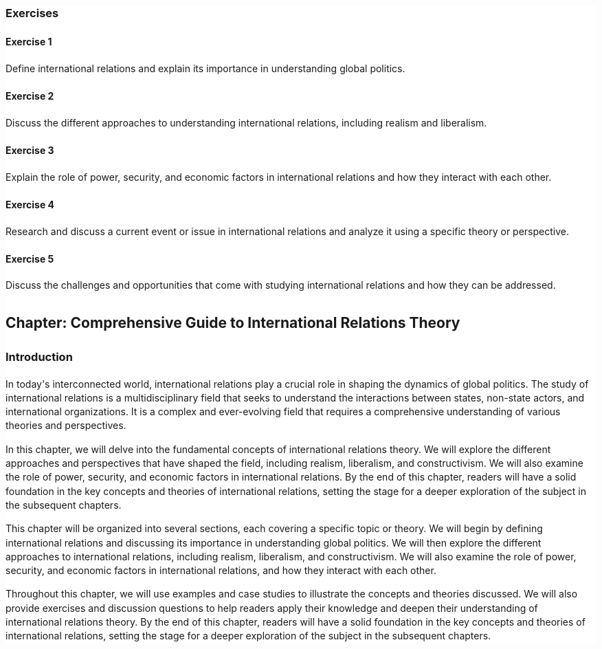 ### Exercises

#### Exercise 1
Define international relations and explain its importance in understanding global politics.

#### Exercise 2
Discuss the different approaches to understanding international relations, including realism and liberalism.

#### Exercise 3
Explain the role of power, security, and economic factors in international relations and how they interact with each other.

#### Exercise 4
Research and discuss a current event or issue in international relations and analyze it using a specific theory or perspective.

#### Exercise 5
Discuss the challenges and opportunities that come with studying international relations and how they can be addressed.


## Chapter: Comprehensive Guide to International Relations Theory

### Introduction

In today's interconnected world, international relations play a crucial role in shaping the dynamics of global politics. The study of international relations is a multidisciplinary field that seeks to understand the interactions between states, non-state actors, and international organizations. It is a complex and ever-evolving field that requires a comprehensive understanding of various theories and perspectives.

In this chapter, we will delve into the fundamental concepts of international relations theory. We will explore the different approaches and perspectives that have shaped the field, including realism, liberalism, and constructivism. We will also examine the role of power, security, and economic factors in international relations. By the end of this chapter, readers will have a solid foundation in the key concepts and theories of international relations, setting the stage for a deeper exploration of the subject in the subsequent chapters.

This chapter will be organized into several sections, each covering a specific topic or theory. We will begin by defining international relations and discussing its importance in understanding global politics. We will then explore the different approaches to international relations, including realism, liberalism, and constructivism. We will also examine the role of power, security, and economic factors in international relations, and how they interact with each other.

Throughout this chapter, we will use examples and case studies to illustrate the concepts and theories discussed. We will also provide exercises and discussion questions to help readers apply their knowledge and deepen their understanding of international relations theory. By the end of this chapter, readers will have a solid foundation in the key concepts and theories of international relations, setting the stage for a deeper exploration of the subject in the subsequent chapters.
